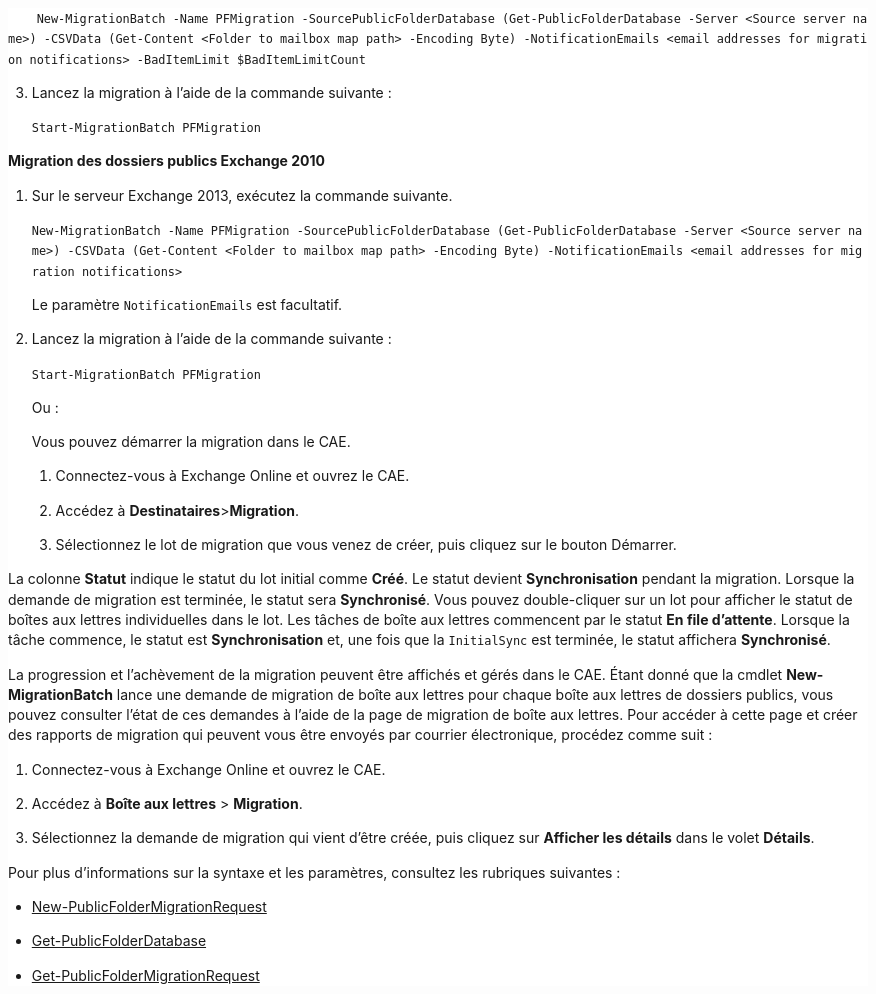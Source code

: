         New-MigrationBatch -Name PFMigration -SourcePublicFolderDatabase (Get-PublicFolderDatabase -Server <Source server name>) -CSVData (Get-Content <Folder to mailbox map path> -Encoding Byte) -NotificationEmails <email addresses for migration notifications> -BadItemLimit $BadItemLimitCount 

3.  Lancez la migration à l’aide de la commande suivante :
    
        Start-MigrationBatch PFMigration

**Migration des dossiers publics Exchange 2010**

1.  Sur le serveur Exchange 2013, exécutez la commande suivante.
    
        New-MigrationBatch -Name PFMigration -SourcePublicFolderDatabase (Get-PublicFolderDatabase -Server <Source server name>) -CSVData (Get-Content <Folder to mailbox map path> -Encoding Byte) -NotificationEmails <email addresses for migration notifications> 
    
    Le paramètre `NotificationEmails` est facultatif.

2.  Lancez la migration à l’aide de la commande suivante :
    
        Start-MigrationBatch PFMigration
    
    Ou :
    
    Vous pouvez démarrer la migration dans le CAE.
    
    1.  Connectez-vous à Exchange Online et ouvrez le CAE.
    
    2.  Accédez à **Destinataires**\>**Migration**.
    
    3.  Sélectionnez le lot de migration que vous venez de créer, puis cliquez sur le bouton Démarrer.

La colonne **Statut** indique le statut du lot initial comme **Créé**. Le statut devient **Synchronisation** pendant la migration. Lorsque la demande de migration est terminée, le statut sera **Synchronisé**. Vous pouvez double-cliquer sur un lot pour afficher le statut de boîtes aux lettres individuelles dans le lot. Les tâches de boîte aux lettres commencent par le statut **En file d’attente**. Lorsque la tâche commence, le statut est **Synchronisation** et, une fois que la `InitialSync` est terminée, le statut affichera **Synchronisé**.

La progression et l’achèvement de la migration peuvent être affichés et gérés dans le CAE. Étant donné que la cmdlet **New-MigrationBatch** lance une demande de migration de boîte aux lettres pour chaque boîte aux lettres de dossiers publics, vous pouvez consulter l’état de ces demandes à l’aide de la page de migration de boîte aux lettres. Pour accéder à cette page et créer des rapports de migration qui peuvent vous être envoyés par courrier électronique, procédez comme suit :

1.  Connectez-vous à Exchange Online et ouvrez le CAE.

2.  Accédez à **Boîte aux lettres** \> **Migration**.

3.  Sélectionnez la demande de migration qui vient d’être créée, puis cliquez sur **Afficher les détails** dans le volet **Détails**.

Pour plus d’informations sur la syntaxe et les paramètres, consultez les rubriques suivantes :

  - [New-PublicFolderMigrationRequest](https://technet.microsoft.com/fr-fr/library/jj218636\(v=exchg.150\))

  - [Get-PublicFolderDatabase](https://technet.microsoft.com/fr-fr/library/jj733416\(v=exchg.150\))

  - [Get-PublicFolderMigrationRequest](https://technet.microsoft.com/fr-fr/library/jj218718\(v=exchg.150\))

